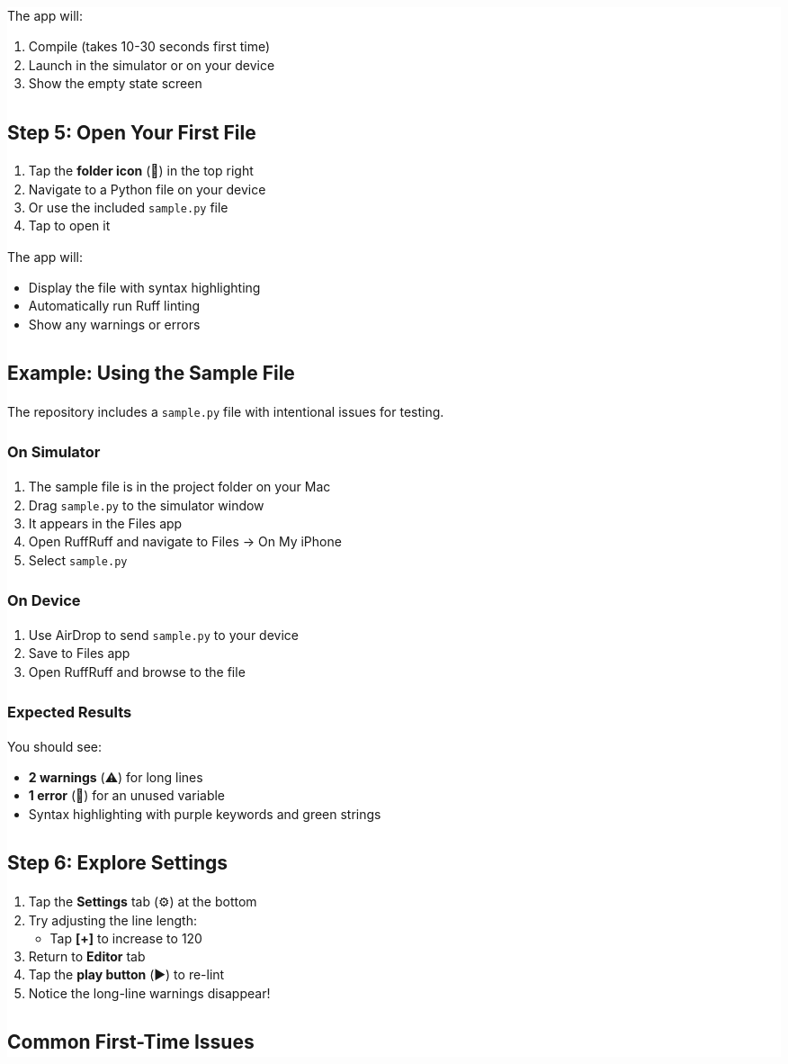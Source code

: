 The app will:
1. Compile (takes 10-30 seconds first time)
2. Launch in the simulator or on your device
3. Show the empty state screen

## Step 5: Open Your First File

1. Tap the **folder icon** (📁) in the top right
2. Navigate to a Python file on your device
3. Or use the included `sample.py` file
4. Tap to open it

The app will:
- Display the file with syntax highlighting
- Automatically run Ruff linting
- Show any warnings or errors

## Example: Using the Sample File

The repository includes a `sample.py` file with intentional issues for testing.

### On Simulator

1. The sample file is in the project folder on your Mac
2. Drag `sample.py` to the simulator window
3. It appears in the Files app
4. Open RuffRuff and navigate to Files → On My iPhone
5. Select `sample.py`

### On Device

1. Use AirDrop to send `sample.py` to your device
2. Save to Files app
3. Open RuffRuff and browse to the file

### Expected Results

You should see:
- **2 warnings** (⚠️) for long lines
- **1 error** (🔴) for an unused variable
- Syntax highlighting with purple keywords and green strings

## Step 6: Explore Settings

1. Tap the **Settings** tab (⚙️) at the bottom
2. Try adjusting the line length:
   - Tap **[+]** to increase to 120
3. Return to **Editor** tab
4. Tap the **play button** (▶️) to re-lint
5. Notice the long-line warnings disappear!

## Common First-Time Issues
